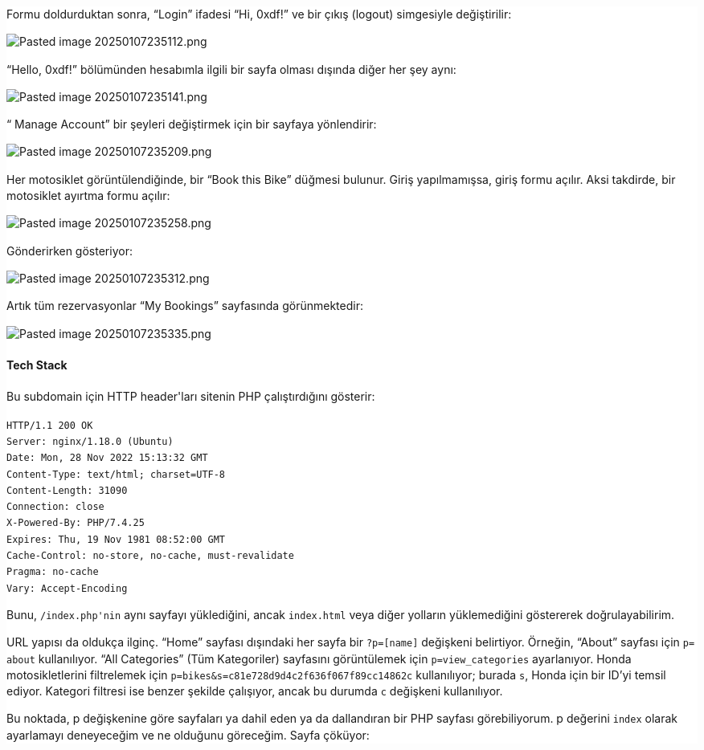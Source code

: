 Formu doldurduktan sonra, “Login” ifadesi “Hi, 0xdf!” ve bir çıkış (logout) simgesiyle değiştirilir:

![Pasted image 20250107235112.png](/img/user/resimler/Pasted%20image%2020250107235112.png)

“Hello, 0xdf!” bölümünden hesabımla ilgili bir sayfa olması dışında diğer her şey aynı:

![Pasted image 20250107235141.png](/img/user/resimler/Pasted%20image%2020250107235141.png)

“ Manage Account” bir şeyleri değiştirmek için bir sayfaya yönlendirir:

![Pasted image 20250107235209.png](/img/user/resimler/Pasted%20image%2020250107235209.png)

Her motosiklet görüntülendiğinde, bir “Book this Bike” düğmesi bulunur. Giriş yapılmamışsa, giriş formu açılır. Aksi takdirde, bir motosiklet ayırtma formu açılır:

![Pasted image 20250107235258.png](/img/user/resimler/Pasted%20image%2020250107235258.png)


Gönderirken gösteriyor:

![Pasted image 20250107235312.png](/img/user/resimler/Pasted%20image%2020250107235312.png)

Artık tüm rezervasyonlar “My Bookings” sayfasında görünmektedir:

![Pasted image 20250107235335.png](/img/user/resimler/Pasted%20image%2020250107235335.png)

#### Tech Stack

Bu subdomain için HTTP header'ları sitenin PHP çalıştırdığını gösterir:

```
HTTP/1.1 200 OK
Server: nginx/1.18.0 (Ubuntu)
Date: Mon, 28 Nov 2022 15:13:32 GMT
Content-Type: text/html; charset=UTF-8
Content-Length: 31090
Connection: close
X-Powered-By: PHP/7.4.25
Expires: Thu, 19 Nov 1981 08:52:00 GMT
Cache-Control: no-store, no-cache, must-revalidate
Pragma: no-cache
Vary: Accept-Encoding
```

Bunu, `/index.php'nin` aynı sayfayı yüklediğini, ancak `index.html` veya diğer yolların yüklemediğini göstererek doğrulayabilirim.

URL yapısı da oldukça ilginç. “Home” sayfası dışındaki her sayfa bir `?p=[name]` değişkeni belirtiyor. Örneğin, “About” sayfası için `p=about` kullanılıyor. “All Categories” (Tüm Kategoriler) sayfasını görüntülemek için `p=view_categories` ayarlanıyor. Honda motosikletlerini filtrelemek için `p=bikes&s=c81e728d9d4c2f636f067f89cc14862c` kullanılıyor; burada `s`, Honda için bir ID’yi temsil ediyor. Kategori filtresi ise benzer şekilde çalışıyor, ancak bu durumda `c` değişkeni kullanılıyor.

Bu noktada, p değişkenine göre sayfaları ya dahil eden ya da dallandıran bir PHP sayfası görebiliyorum. p değerini `index` olarak ayarlamayı deneyeceğim ve ne olduğunu göreceğim. Sayfa çöküyor:

